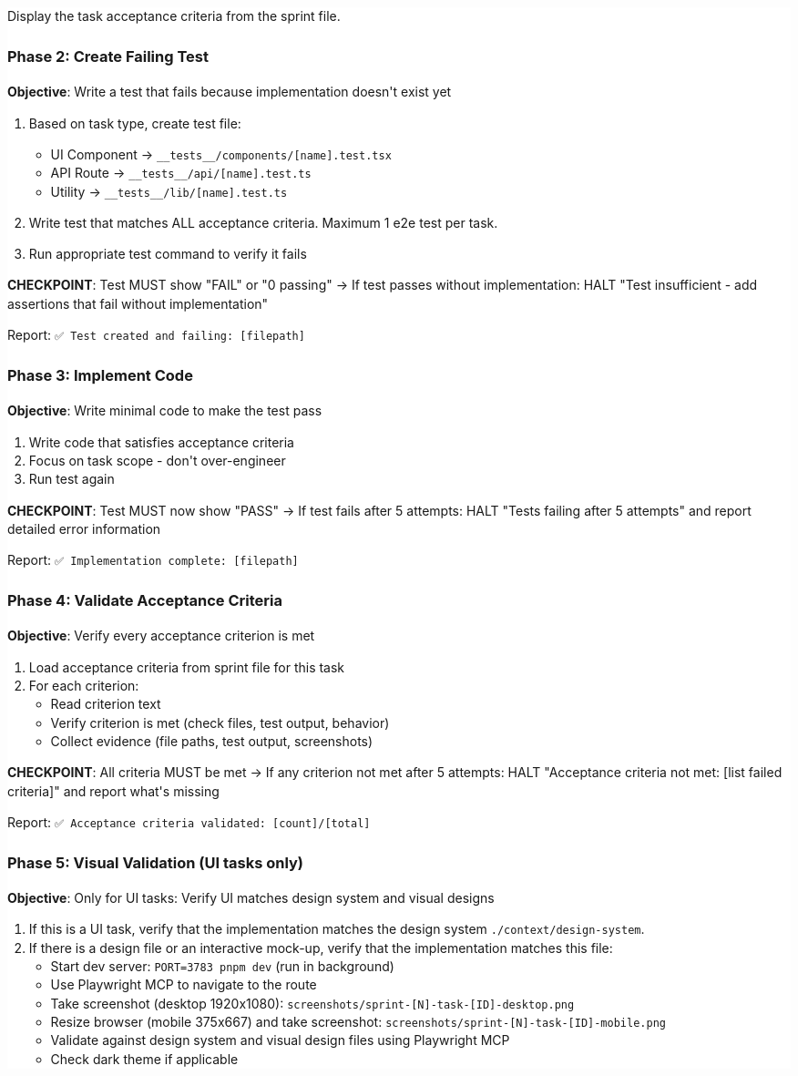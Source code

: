 Display the task acceptance criteria from the sprint file.

### Phase 2: Create Failing Test
**Objective**: Write a test that fails because implementation doesn't exist yet

1. Based on task type, create test file:
   - UI Component → `__tests__/components/[name].test.tsx`
   - API Route → `__tests__/api/[name].test.ts`
   - Utility → `__tests__/lib/[name].test.ts`

2. Write test that matches ALL acceptance criteria. Maximum 1 e2e test per task. 

3. Run appropriate test command to verify it fails

**CHECKPOINT**: Test MUST show "FAIL" or "0 passing"
→ If test passes without implementation: HALT "Test insufficient - add assertions that fail without implementation"

Report: `✅ Test created and failing: [filepath]`

### Phase 3: Implement Code
**Objective**: Write minimal code to make the test pass

1. Write code that satisfies acceptance criteria
2. Focus on task scope - don't over-engineer
3. Run test again

**CHECKPOINT**: Test MUST now show "PASS"
→ If test fails after 5 attempts: HALT "Tests failing after 5 attempts" and report detailed error information

Report: `✅ Implementation complete: [filepath]`

### Phase 4: Validate Acceptance Criteria
**Objective**: Verify every acceptance criterion is met

1. Load acceptance criteria from sprint file for this task
2. For each criterion:
   - Read criterion text
   - Verify criterion is met (check files, test output, behavior)
   - Collect evidence (file paths, test output, screenshots)

**CHECKPOINT**: All criteria MUST be met
→ If any criterion not met after 5 attempts: HALT "Acceptance criteria not met: [list failed criteria]" and report what's missing

Report: `✅ Acceptance criteria validated: [count]/[total]`

### Phase 5: Visual Validation (UI tasks only)
**Objective**: Only for UI tasks: Verify UI matches design system and visual designs

1. If this is a UI task, verify that the implementation matches the design system `./context/design-system`.
2. If there is a design file or an interactive mock-up, verify that the implementation matches this file: 
   - Start dev server: `PORT=3783 pnpm dev` (run in background)
   - Use Playwright MCP to navigate to the route
   - Take screenshot (desktop 1920x1080): `screenshots/sprint-[N]-task-[ID]-desktop.png`
   - Resize browser (mobile 375x667) and take screenshot: `screenshots/sprint-[N]-task-[ID]-mobile.png`
   - Validate against design system and visual design files using Playwright MCP
   - Check dark theme if applicable
